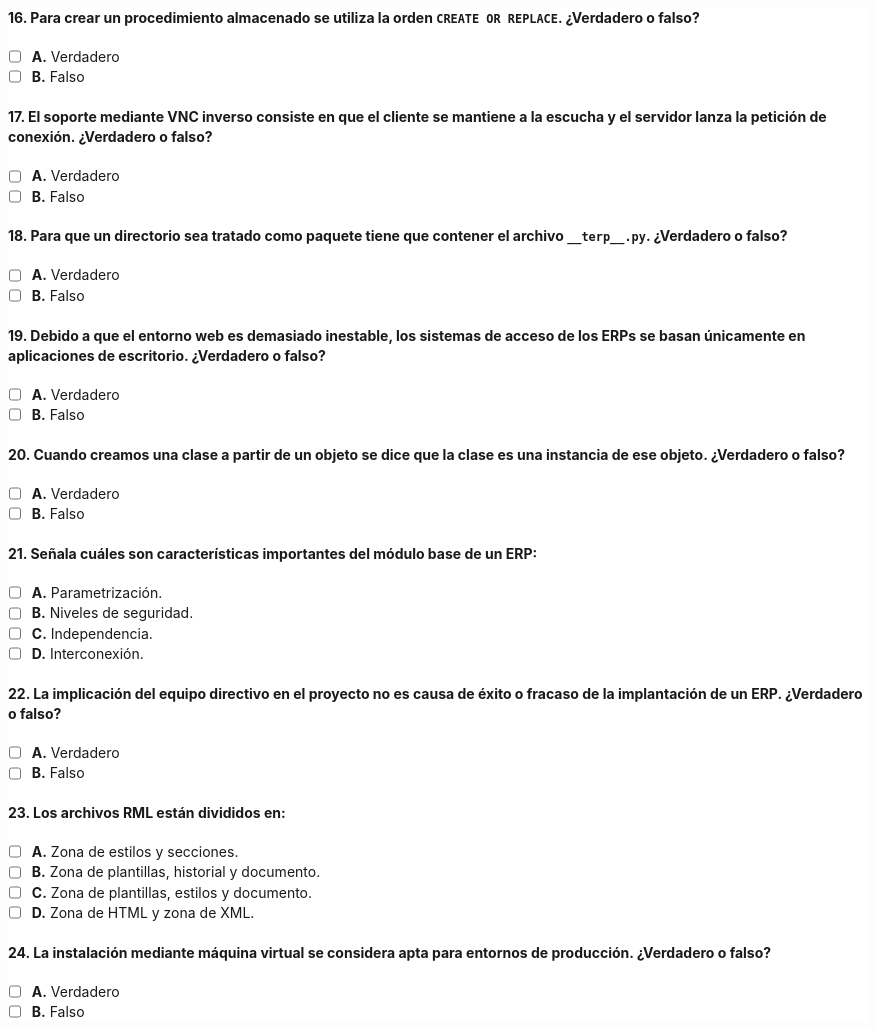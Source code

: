 #### 16. Para crear un procedimiento almacenado se utiliza la orden `CREATE OR REPLACE`. ¿Verdadero o falso?
- [ ] **A.** Verdadero
- [ ] **B.** Falso

#### 17. El soporte mediante VNC inverso consiste en que el cliente se mantiene a la escucha y el servidor lanza la petición de conexión. ¿Verdadero o falso?
- [ ] **A.** Verdadero
- [ ] **B.** Falso

#### 18. Para que un directorio sea tratado como paquete tiene que contener el archivo `__terp__.py`. ¿Verdadero o falso?
- [ ] **A.** Verdadero
- [ ] **B.** Falso

#### 19. Debido a que el entorno web es demasiado inestable, los sistemas de acceso de los ERPs se basan únicamente en aplicaciones de escritorio. ¿Verdadero o falso?
- [ ] **A.** Verdadero
- [ ] **B.** Falso

#### 20. Cuando creamos una clase a partir de un objeto se dice que la clase es una instancia de ese objeto. ¿Verdadero o falso?
- [ ] **A.** Verdadero
- [ ] **B.** Falso

#### 21. Señala cuáles son características importantes del módulo base de un ERP:
- [ ] **A.** Parametrización.
- [ ] **B.** Niveles de seguridad.
- [ ] **C.** Independencia.
- [ ] **D.** Interconexión.

#### 22. La implicación del equipo directivo en el proyecto no es causa de éxito o fracaso de la implantación de un ERP. ¿Verdadero o falso?
- [ ] **A.** Verdadero
- [ ] **B.** Falso

#### 23. Los archivos RML están divididos en:
- [ ] **A.** Zona de estilos y secciones.
- [ ] **B.** Zona de plantillas, historial y documento.
- [ ] **C.** Zona de plantillas, estilos y documento.
- [ ] **D.** Zona de HTML y zona de XML.

#### 24. La instalación mediante máquina virtual se considera apta para entornos de producción. ¿Verdadero o falso?
- [ ] **A.** Verdadero
- [ ] **B.** Falso

